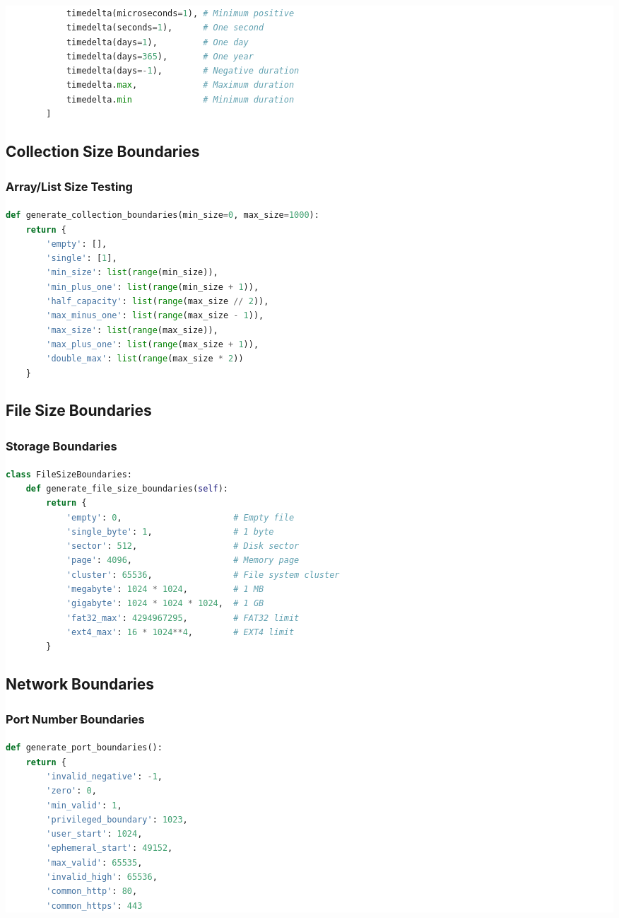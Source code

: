 ```python
            timedelta(microseconds=1), # Minimum positive
            timedelta(seconds=1),      # One second
            timedelta(days=1),         # One day
            timedelta(days=365),       # One year
            timedelta(days=-1),        # Negative duration
            timedelta.max,             # Maximum duration
            timedelta.min              # Minimum duration
        ]
```

## Collection Size Boundaries
### Array/List Size Testing
```python
def generate_collection_boundaries(min_size=0, max_size=1000):
    return {
        'empty': [],
        'single': [1],
        'min_size': list(range(min_size)),
        'min_plus_one': list(range(min_size + 1)),
        'half_capacity': list(range(max_size // 2)),
        'max_minus_one': list(range(max_size - 1)),
        'max_size': list(range(max_size)),
        'max_plus_one': list(range(max_size + 1)),
        'double_max': list(range(max_size * 2))
    }
```

## File Size Boundaries
### Storage Boundaries
```python
class FileSizeBoundaries:
    def generate_file_size_boundaries(self):
        return {
            'empty': 0,                      # Empty file
            'single_byte': 1,                # 1 byte
            'sector': 512,                   # Disk sector
            'page': 4096,                    # Memory page
            'cluster': 65536,                # File system cluster
            'megabyte': 1024 * 1024,         # 1 MB
            'gigabyte': 1024 * 1024 * 1024,  # 1 GB
            'fat32_max': 4294967295,         # FAT32 limit
            'ext4_max': 16 * 1024**4,        # EXT4 limit
        }
```

## Network Boundaries
### Port Number Boundaries
```python
def generate_port_boundaries():
    return {
        'invalid_negative': -1,
        'zero': 0,
        'min_valid': 1,
        'privileged_boundary': 1023,
        'user_start': 1024,
        'ephemeral_start': 49152,
        'max_valid': 65535,
        'invalid_high': 65536,
        'common_http': 80,
        'common_https': 443
```